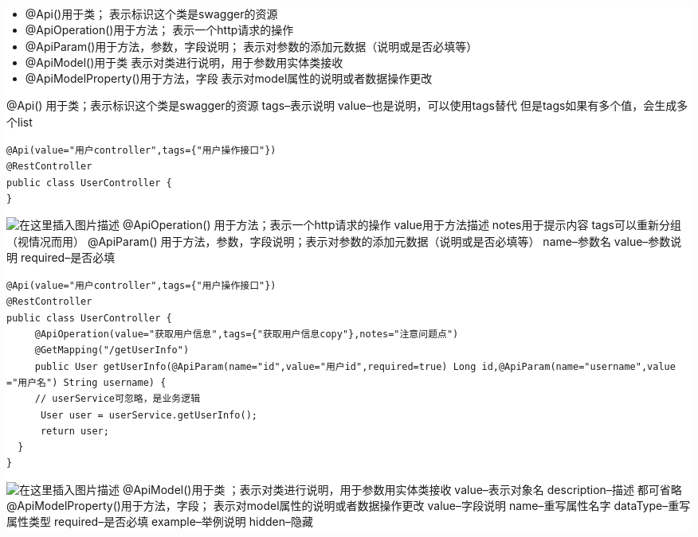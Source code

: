 - @Api()用于类； 
表示标识这个类是swagger的资源 
- @ApiOperation()用于方法； 
表示一个http请求的操作 
- @ApiParam()用于方法，参数，字段说明； 
表示对参数的添加元数据（说明或是否必填等） 
- @ApiModel()用于类 
表示对类进行说明，用于参数用实体类接收 
- @ApiModelProperty()用于方法，字段 
表示对model属性的说明或者数据操作更改 


@Api() 
用于类；表示标识这个类是swagger的资源 
tags–表示说明 
value–也是说明，可以使用tags替代 
但是tags如果有多个值，会生成多个list
````
@Api(value="用户controller",tags={"用户操作接口"})
@RestController
public class UserController {
}
````
![在这里插入图片描述](https://img-blog.csdnimg.cn/20200517085119196.png)
@ApiOperation() 用于方法；表示一个http请求的操作 
value用于方法描述 
notes用于提示内容 
tags可以重新分组（视情况而用） 
@ApiParam() 用于方法，参数，字段说明；表示对参数的添加元数据（说明或是否必填等） 
name–参数名 
value–参数说明 
required–是否必填
````
@Api(value="用户controller",tags={"用户操作接口"})
@RestController
public class UserController {
     @ApiOperation(value="获取用户信息",tags={"获取用户信息copy"},notes="注意问题点")
     @GetMapping("/getUserInfo")
     public User getUserInfo(@ApiParam(name="id",value="用户id",required=true) Long id,@ApiParam(name="username",value="用户名") String username) {
     // userService可忽略，是业务逻辑
      User user = userService.getUserInfo();
      return user;
  }
}
````
![在这里插入图片描述](https://img-blog.csdnimg.cn/20200517085300259.png?x-oss-process=image/watermark,type_ZmFuZ3poZW5naGVpdGk,shadow_10,text_aHR0cHM6Ly9ibG9nLmNzZG4ubmV0L3FxXzM3MTI2MTc1,size_16,color_FFFFFF,t_70)
@ApiModel()用于类 ；表示对类进行说明，用于参数用实体类接收 
value–表示对象名 
description–描述 
都可省略 
@ApiModelProperty()用于方法，字段； 表示对model属性的说明或者数据操作更改 
value–字段说明 
name–重写属性名字 
dataType–重写属性类型 
required–是否必填 
example–举例说明 
hidden–隐藏
